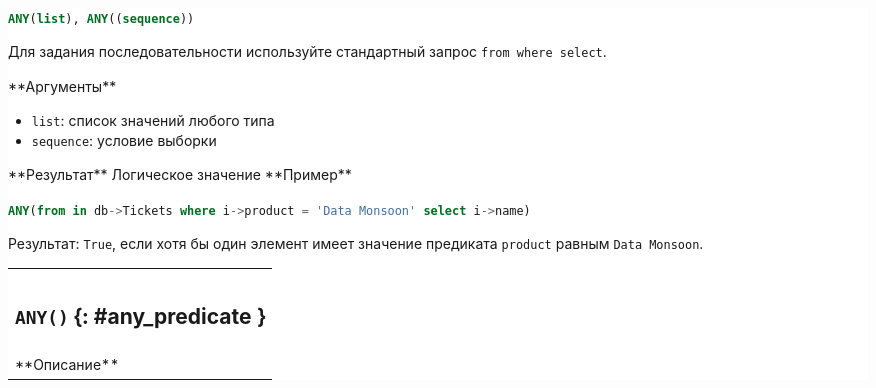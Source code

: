 ``` sql
ANY(list), ANY((sequence))
```

Для задания последовательности используйте стандартный запрос `from where select`.

</td>
</tr>
<tr markdown="block">
<td markdown="block">
**Аргументы**
</td>
<td markdown="block">

- `list`: список значений любого типа
- `sequence`: условие выборки

</td>
</tr>
<tr markdown="block">
<td markdown="block">
**Результат**
</td>
<td markdown="block">
Логическое значение
</td>
</tr>
<tr markdown="block">
<td markdown="block">
**Пример**
</td>
<td markdown="block">

``` sql
ANY(from in db->Tickets where i->product = 'Data Monsoon' select i->name)
```

Результат: `True`, если хотя бы один элемент имеет значение предиката `product` равным `Data Monsoon`.

</td>
</tr>
</tbody>
</table>

<table markdown="block">
<tbody markdown="block">
<tr markdown="block">
<th colspan="2" markdown="block">

## `ANY()` {: #any_predicate }

</th>
</tr>
<tr markdown="block">
<td markdown="block" class="functionDescriptionColumn">
**Описание**
</td>
<td markdown="block">
